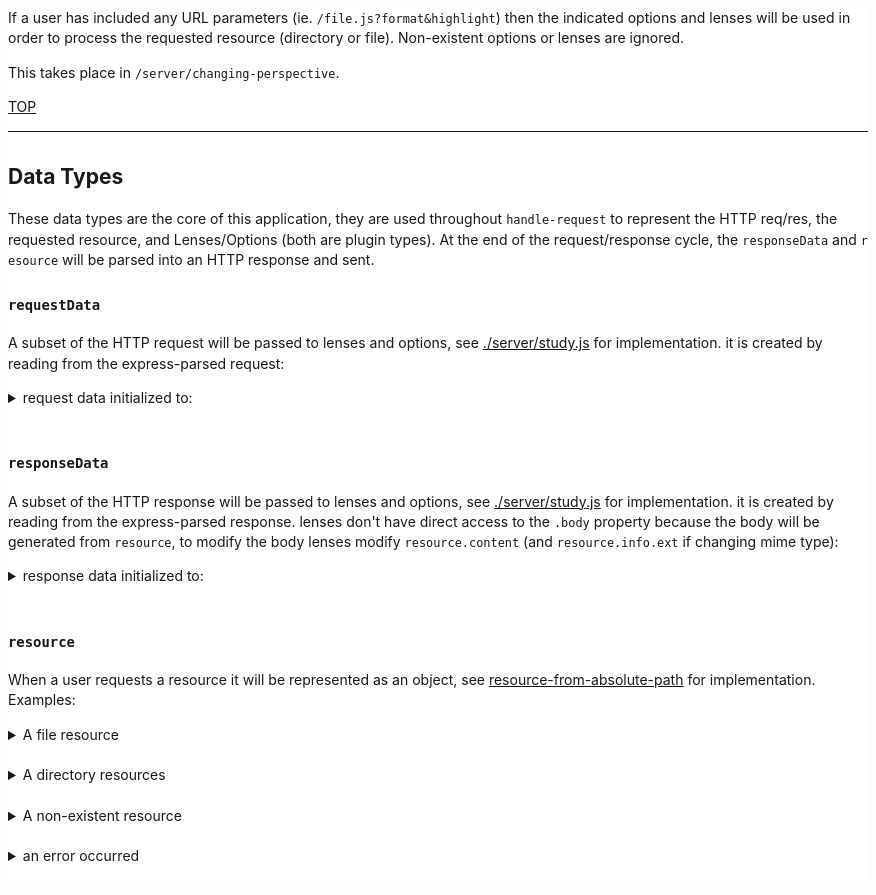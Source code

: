 If a user has included any URL parameters (ie. `/file.js?format&highlight`) then
the indicated options and lenses will be used in order to process the requested
resource (directory or file). Non-existent options or lenses are ignored.

This takes place in `/server/changing-perspective`.

[TOP](#study-lens-docs)

---

## Data Types

These data types are the core of this application, they are used throughout
`handle-request` to represent the HTTP req/res, the requested resource, and
Lenses/Options (both are plugin types). At the end of the request/response
cycle, the `responseData` and `resource` will be parsed into an HTTP response
and sent.

### `requestData`

A subset of the HTTP request will be passed to lenses and options, see
[./server/study.js](./server/study.js) for implementation. it is created by
reading from the express-parsed request:

<details><summary>request data initialized to:</summary></details>
<br>

### `responseData`

A subset of the HTTP response will be passed to lenses and options, see
[./server/study.js](./server/study.js) for implementation. it is created by
reading from the express-parsed response. lenses don't have direct access to the
`.body` property because the body will be generated from `resource`, to modify
the body lenses modify `resource.content` (and `resource.info.ext` if changing
mime type):

<details><summary>response data initialized to:</summary></details>
<br>

### `resource`

When a user requests a resource it will be represented as an object, see
[resource-from-absolute-path](./server/resource-from-absolute-path/index.js) for
implementation. Examples:

<details><summary>A file resource</summary></details>
<br>

<details><summary>A directory resources</summary></details>
<br>

<details><summary>A non-existent resource</summary></details>
<br>

<details><summary>an error occurred </summary></details>
<br>
